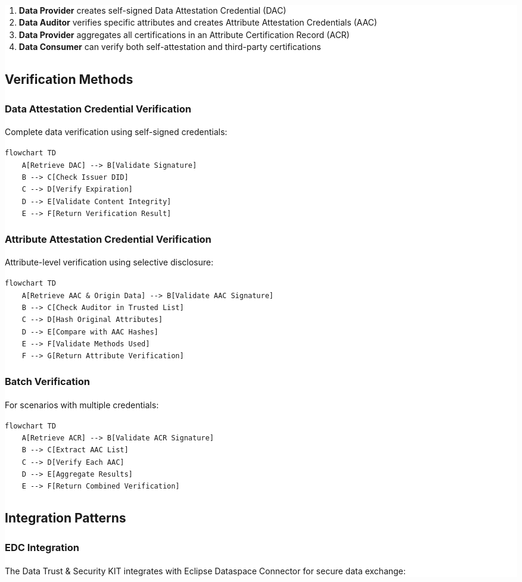 1. **Data Provider** creates self-signed Data Attestation Credential (DAC)
2. **Data Auditor** verifies specific attributes and creates Attribute Attestation Credentials (AAC)
3. **Data Provider** aggregates all certifications in an Attribute Certification Record (ACR)
4. **Data Consumer** can verify both self-attestation and third-party certifications

## Verification Methods

### Data Attestation Credential Verification

Complete data verification using self-signed credentials:

```mermaid
flowchart TD
    A[Retrieve DAC] --> B[Validate Signature]
    B --> C[Check Issuer DID]
    C --> D[Verify Expiration]
    D --> E[Validate Content Integrity]
    E --> F[Return Verification Result]
```

### Attribute Attestation Credential Verification

Attribute-level verification using selective disclosure:

```mermaid
flowchart TD
    A[Retrieve AAC & Origin Data] --> B[Validate AAC Signature]
    B --> C[Check Auditor in Trusted List]
    C --> D[Hash Original Attributes]
    D --> E[Compare with AAC Hashes]
    E --> F[Validate Methods Used]
    F --> G[Return Attribute Verification]
```

### Batch Verification

For scenarios with multiple credentials:

```mermaid
flowchart TD
    A[Retrieve ACR] --> B[Validate ACR Signature]
    B --> C[Extract AAC List]
    C --> D[Verify Each AAC]
    D --> E[Aggregate Results]
    E --> F[Return Combined Verification]
```

## Integration Patterns

### EDC Integration

The Data Trust & Security KIT integrates with Eclipse Dataspace Connector for secure data exchange:
